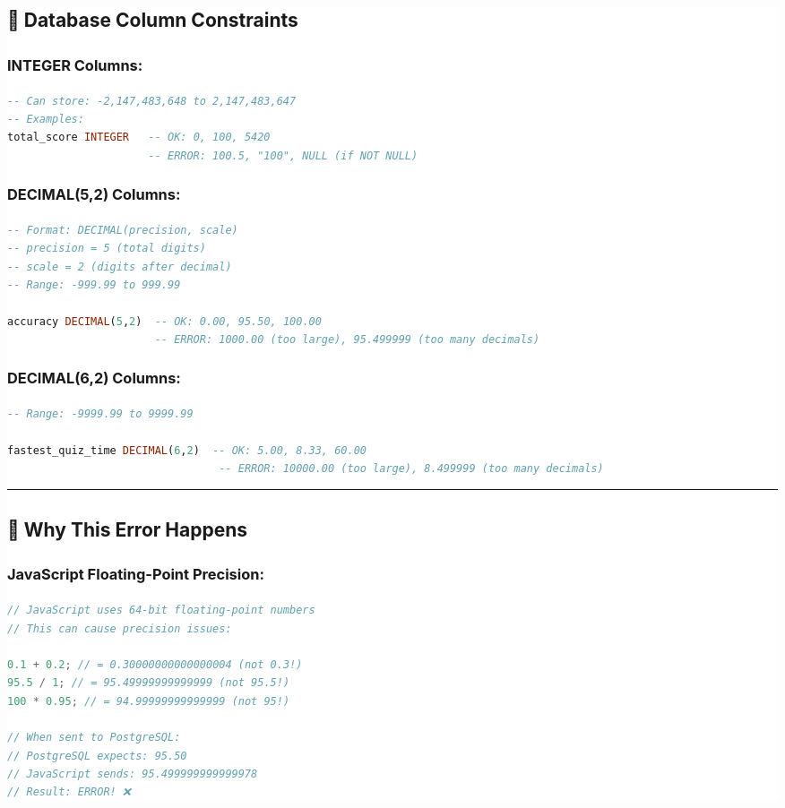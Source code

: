 
## 📝 Database Column Constraints

### INTEGER Columns:

```sql
-- Can store: -2,147,483,648 to 2,147,483,647
-- Examples:
total_score INTEGER   -- OK: 0, 100, 5420
                      -- ERROR: 100.5, "100", NULL (if NOT NULL)
```

### DECIMAL(5,2) Columns:

```sql
-- Format: DECIMAL(precision, scale)
-- precision = 5 (total digits)
-- scale = 2 (digits after decimal)
-- Range: -999.99 to 999.99

accuracy DECIMAL(5,2)  -- OK: 0.00, 95.50, 100.00
                       -- ERROR: 1000.00 (too large), 95.499999 (too many decimals)
```

### DECIMAL(6,2) Columns:

```sql
-- Range: -9999.99 to 9999.99

fastest_quiz_time DECIMAL(6,2)  -- OK: 5.00, 8.33, 60.00
                                 -- ERROR: 10000.00 (too large), 8.499999 (too many decimals)
```

---

## 🎯 Why This Error Happens

### JavaScript Floating-Point Precision:

```javascript
// JavaScript uses 64-bit floating-point numbers
// This can cause precision issues:

0.1 + 0.2; // = 0.30000000000000004 (not 0.3!)
95.5 / 1; // = 95.49999999999999 (not 95.5!)
100 * 0.95; // = 94.99999999999999 (not 95!)

// When sent to PostgreSQL:
// PostgreSQL expects: 95.50
// JavaScript sends: 95.499999999999978
// Result: ERROR! ❌
```
